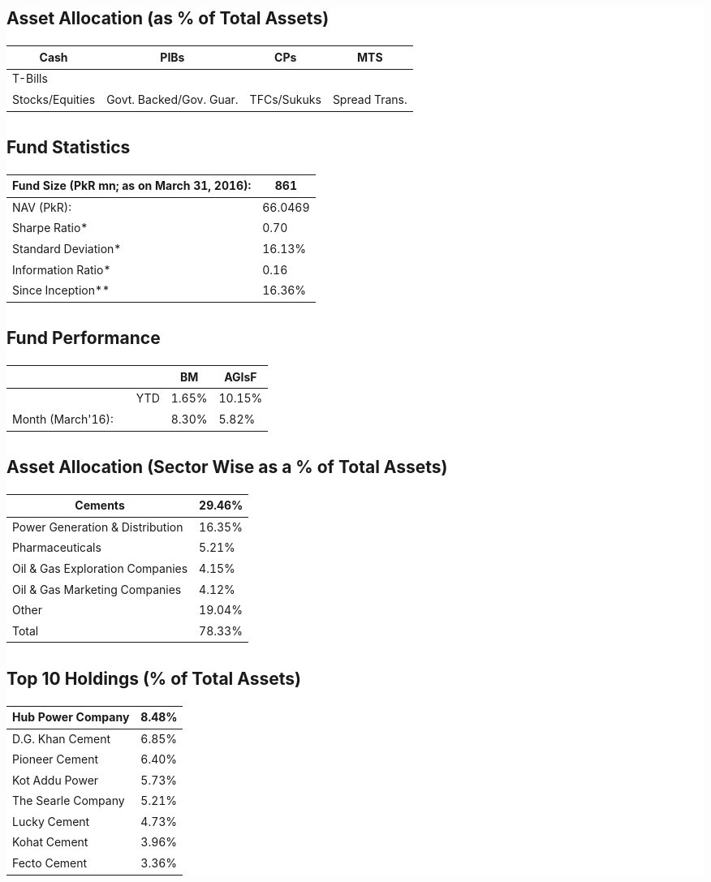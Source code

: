 ## Asset Allocation (as % of Total Assets)

|Cash|PIBs|CPs|MTS|
|---|---|---|---|
|T-Bills| | | |
|Stocks/Equities|Govt. Backed/Gov. Guar.|TFCs/Sukuks|Spread Trans.|

## Fund Statistics

|Fund Size (PkR mn; as on March 31, 2016):|861|
|---|---|
|NAV (PkR):|66.0469|
|Sharpe Ratio*|0.70|
|Standard Deviation*|16.13%|
|Information Ratio*|0.16|
|Since Inception**|16.36%|

## Fund Performance

| | | |BM|AGIsF|
|---|---|---|---|---|
| | |YTD|1.65%|10.15%|
|Month (March'16):| | |8.30%|5.82%|

## Asset Allocation (Sector Wise as a % of Total Assets)

|Cements|29.46%|
|---|---|
|Power Generation & Distribution|16.35%|
|Pharmaceuticals|5.21%|
|Oil & Gas Exploration Companies|4.15%|
|Oil & Gas Marketing Companies|4.12%|
|Other|19.04%|
|Total|78.33%|

## Top 10 Holdings (% of Total Assets)

|Hub Power Company|8.48%|
|---|---|
|D.G. Khan Cement|6.85%|
|Pioneer Cement|6.40%|
|Kot Addu Power|5.73%|
|The Searle Company|5.21%|
|Lucky Cement|4.73%|
|Kohat Cement|3.96%|
|Fecto Cement|3.36%|